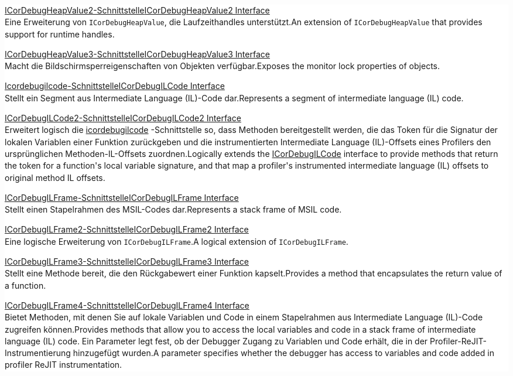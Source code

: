  <span data-ttu-id="1dfc7-242">[ICorDebugHeapValue2-Schnittstelle](icordebugheapvalue2-interface1.md)</span><span class="sxs-lookup"><span data-stu-id="1dfc7-242">[ICorDebugHeapValue2 Interface](icordebugheapvalue2-interface1.md)</span></span>\
 <span data-ttu-id="1dfc7-243">Eine Erweiterung von `ICorDebugHeapValue`, die Laufzeithandles unterstützt.</span><span class="sxs-lookup"><span data-stu-id="1dfc7-243">An extension of `ICorDebugHeapValue` that provides support for runtime handles.</span></span>  
  
 <span data-ttu-id="1dfc7-244">[ICorDebugHeapValue3-Schnittstelle](icordebugheapvalue3-interface.md)</span><span class="sxs-lookup"><span data-stu-id="1dfc7-244">[ICorDebugHeapValue3 Interface](icordebugheapvalue3-interface.md)</span></span>\
 <span data-ttu-id="1dfc7-245">Macht die Bildschirmsperreigenschaften von Objekten verfügbar.</span><span class="sxs-lookup"><span data-stu-id="1dfc7-245">Exposes the monitor lock properties of objects.</span></span>  
  
 <span data-ttu-id="1dfc7-246">[Icordebugilcode-Schnittstelle](icordebugilcode-interface.md)</span><span class="sxs-lookup"><span data-stu-id="1dfc7-246">[ICorDebugILCode Interface](icordebugilcode-interface.md)</span></span>\
 <span data-ttu-id="1dfc7-247">Stellt ein Segment aus Intermediate Language (IL)-Code dar.</span><span class="sxs-lookup"><span data-stu-id="1dfc7-247">Represents a segment of intermediate language (IL) code.</span></span>  
  
 <span data-ttu-id="1dfc7-248">[ICorDebugILCode2-Schnittstelle](icordebugilcode2-interface.md)</span><span class="sxs-lookup"><span data-stu-id="1dfc7-248">[ICorDebugILCode2 Interface](icordebugilcode2-interface.md)</span></span>\
 <span data-ttu-id="1dfc7-249">Erweitert logisch die [icordebugilcode](icordebugilcode-interface.md) -Schnittstelle so, dass Methoden bereitgestellt werden, die das Token für die Signatur der lokalen Variablen einer Funktion zurückgeben und die instrumentierten Intermediate Language (IL)-Offsets eines Profilers den ursprünglichen Methoden-IL-Offsets zuordnen.</span><span class="sxs-lookup"><span data-stu-id="1dfc7-249">Logically extends the [ICorDebugILCode](icordebugilcode-interface.md) interface to provide methods that return the token for a function's local variable signature, and that map a profiler's instrumented intermediate language (IL) offsets to original method IL offsets.</span></span>  
  
 <span data-ttu-id="1dfc7-250">[ICorDebugILFrame-Schnittstelle](icordebugilframe-interface.md)</span><span class="sxs-lookup"><span data-stu-id="1dfc7-250">[ICorDebugILFrame Interface](icordebugilframe-interface.md)</span></span>\
 <span data-ttu-id="1dfc7-251">Stellt einen Stapelrahmen des MSIL-Codes dar.</span><span class="sxs-lookup"><span data-stu-id="1dfc7-251">Represents a stack frame of MSIL code.</span></span>  
  
 <span data-ttu-id="1dfc7-252">[ICorDebugILFrame2-Schnittstelle](icordebugilframe2-interface.md)</span><span class="sxs-lookup"><span data-stu-id="1dfc7-252">[ICorDebugILFrame2 Interface](icordebugilframe2-interface.md)</span></span>\
 <span data-ttu-id="1dfc7-253">Eine logische Erweiterung von `ICorDebugILFrame`.</span><span class="sxs-lookup"><span data-stu-id="1dfc7-253">A logical extension of `ICorDebugILFrame`.</span></span>  
  
 <span data-ttu-id="1dfc7-254">[ICorDebugILFrame3-Schnittstelle](icordebugilframe3-interface.md)</span><span class="sxs-lookup"><span data-stu-id="1dfc7-254">[ICorDebugILFrame3 Interface](icordebugilframe3-interface.md)</span></span>\
 <span data-ttu-id="1dfc7-255">Stellt eine Methode bereit, die den Rückgabewert einer Funktion kapselt.</span><span class="sxs-lookup"><span data-stu-id="1dfc7-255">Provides a method that encapsulates the return value of a function.</span></span>  
  
 <span data-ttu-id="1dfc7-256">[ICorDebugILFrame4-Schnittstelle](icordebugilframe4-interface.md)</span><span class="sxs-lookup"><span data-stu-id="1dfc7-256">[ICorDebugILFrame4 Interface](icordebugilframe4-interface.md)</span></span>\
 <span data-ttu-id="1dfc7-257">Bietet Methoden, mit denen Sie auf lokale Variablen und Code in einem Stapelrahmen aus Intermediate Language (IL)-Code zugreifen können.</span><span class="sxs-lookup"><span data-stu-id="1dfc7-257">Provides methods that allow you to access the local variables and code in a stack frame of intermediate language (IL) code.</span></span> <span data-ttu-id="1dfc7-258">Ein Parameter legt fest, ob der Debugger Zugang zu Variablen und Code erhält, die in der Profiler-ReJIT-Instrumentierung hinzugefügt wurden.</span><span class="sxs-lookup"><span data-stu-id="1dfc7-258">A parameter specifies whether the debugger has access to variables and code added in profiler ReJIT instrumentation.</span></span>  
  